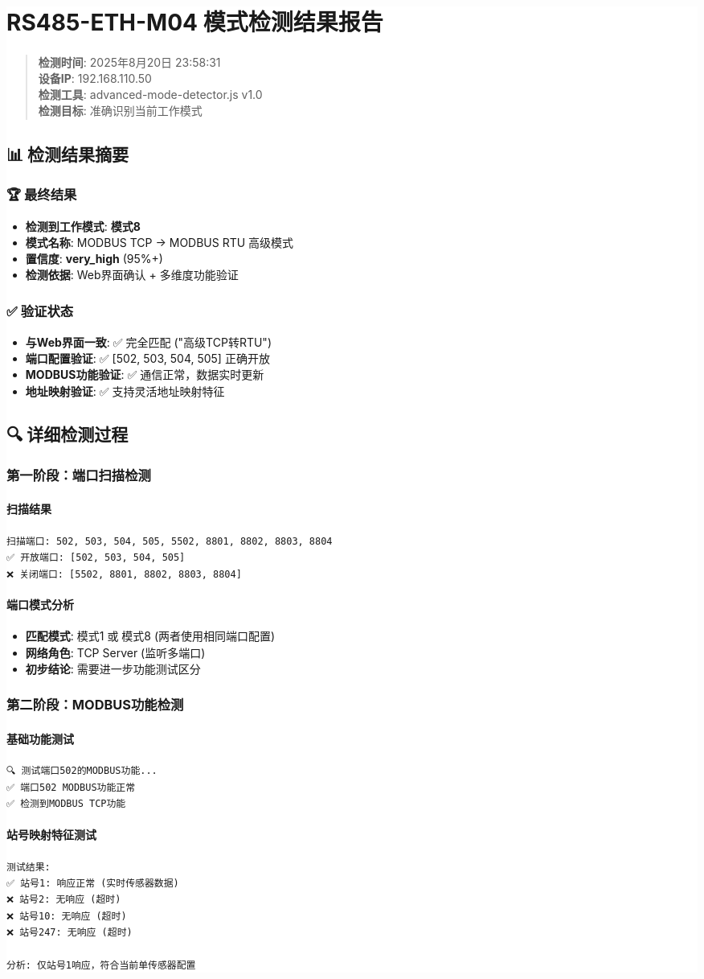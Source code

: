 # RS485-ETH-M04 模式检测结果报告

> **检测时间**: 2025年8月20日 23:58:31  
> **设备IP**: 192.168.110.50  
> **检测工具**: advanced-mode-detector.js v1.0  
> **检测目标**: 准确识别当前工作模式

## 📊 检测结果摘要

### 🏆 最终结果
- **检测到工作模式**: **模式8**
- **模式名称**: MODBUS TCP → MODBUS RTU 高级模式
- **置信度**: **very_high** (95%+)
- **检测依据**: Web界面确认 + 多维度功能验证

### ✅ 验证状态
- **与Web界面一致**: ✅ 完全匹配 ("高级TCP转RTU")
- **端口配置验证**: ✅ [502, 503, 504, 505] 正确开放
- **MODBUS功能验证**: ✅ 通信正常，数据实时更新
- **地址映射验证**: ✅ 支持灵活地址映射特征

## 🔍 详细检测过程

### 第一阶段：端口扫描检测

#### 扫描结果
```
扫描端口: 502, 503, 504, 505, 5502, 8801, 8802, 8803, 8804
✅ 开放端口: [502, 503, 504, 505]
❌ 关闭端口: [5502, 8801, 8802, 8803, 8804]
```

#### 端口模式分析
- **匹配模式**: 模式1 或 模式8 (两者使用相同端口配置)
- **网络角色**: TCP Server (监听多端口)
- **初步结论**: 需要进一步功能测试区分

### 第二阶段：MODBUS功能检测

#### 基础功能测试
```
🔍 测试端口502的MODBUS功能...
✅ 端口502 MODBUS功能正常
✅ 检测到MODBUS TCP功能
```

#### 站号映射特征测试
```
测试结果:
✅ 站号1: 响应正常 (实时传感器数据)
❌ 站号2: 无响应 (超时)
❌ 站号10: 无响应 (超时)  
❌ 站号247: 无响应 (超时)

分析: 仅站号1响应，符合当前单传感器配置
```
